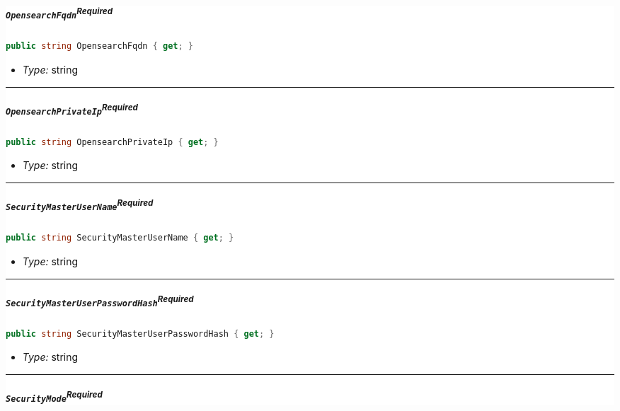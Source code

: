 
##### `OpensearchFqdn`<sup>Required</sup> <a name="OpensearchFqdn" id="rhizo-co-terraform-provider-oci.dataOciOpensearchOpensearchCluster.DataOciOpensearchOpensearchCluster.property.opensearchFqdn"></a>

```csharp
public string OpensearchFqdn { get; }
```

- *Type:* string

---

##### `OpensearchPrivateIp`<sup>Required</sup> <a name="OpensearchPrivateIp" id="rhizo-co-terraform-provider-oci.dataOciOpensearchOpensearchCluster.DataOciOpensearchOpensearchCluster.property.opensearchPrivateIp"></a>

```csharp
public string OpensearchPrivateIp { get; }
```

- *Type:* string

---

##### `SecurityMasterUserName`<sup>Required</sup> <a name="SecurityMasterUserName" id="rhizo-co-terraform-provider-oci.dataOciOpensearchOpensearchCluster.DataOciOpensearchOpensearchCluster.property.securityMasterUserName"></a>

```csharp
public string SecurityMasterUserName { get; }
```

- *Type:* string

---

##### `SecurityMasterUserPasswordHash`<sup>Required</sup> <a name="SecurityMasterUserPasswordHash" id="rhizo-co-terraform-provider-oci.dataOciOpensearchOpensearchCluster.DataOciOpensearchOpensearchCluster.property.securityMasterUserPasswordHash"></a>

```csharp
public string SecurityMasterUserPasswordHash { get; }
```

- *Type:* string

---

##### `SecurityMode`<sup>Required</sup> <a name="SecurityMode" id="rhizo-co-terraform-provider-oci.dataOciOpensearchOpensearchCluster.DataOciOpensearchOpensearchCluster.property.securityMode"></a>
